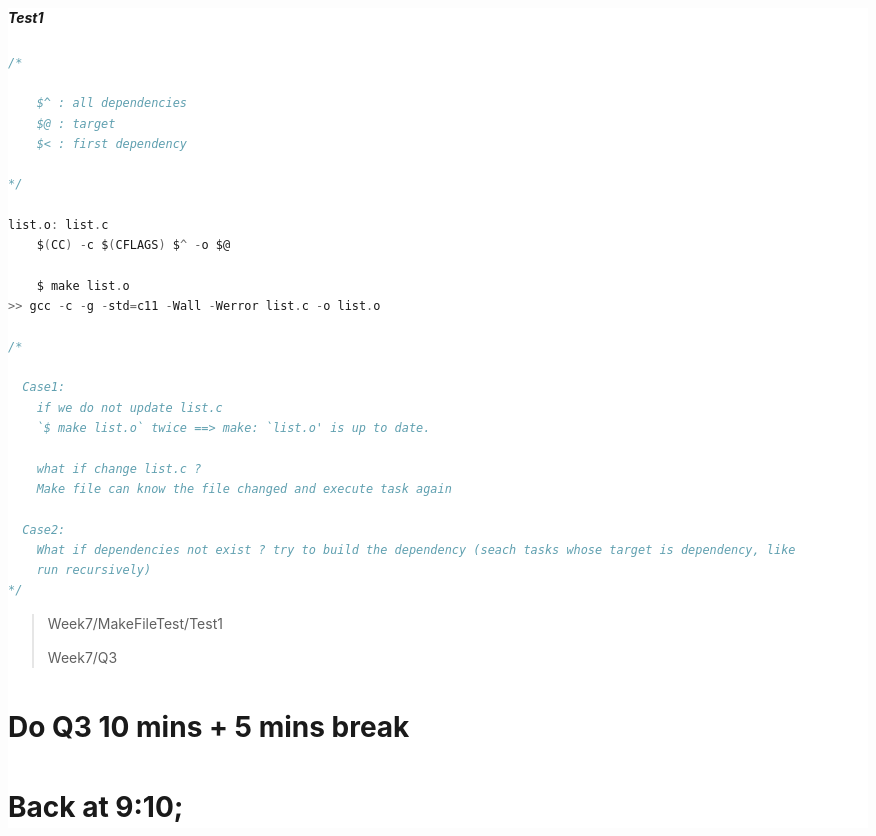 



##### Test1

```c
/* 
	
	$^ : all dependencies
	$@ : target 
	$< : first dependency
	
*/
    
list.o: list.c
	$(CC) -c $(CFLAGS) $^ -o $@
  
	$ make list.o
>> gcc -c -g -std=c11 -Wall -Werror list.c -o list.o
  
/*

  Case1: 
    if we do not update list.c 
    `$ make list.o` twice ==> make: `list.o' is up to date.

    what if change list.c ?
    Make file can know the file changed and execute task again
    
  Case2:
  	What if dependencies not exist ? try to build the dependency (seach tasks whose target is dependency, like
  	run recursively)
*/
```

> Week7/MakeFileTest/Test1
>
> Week7/Q3 





# Do Q3 10 mins  + 5 mins break 

# Back at 9:10;








